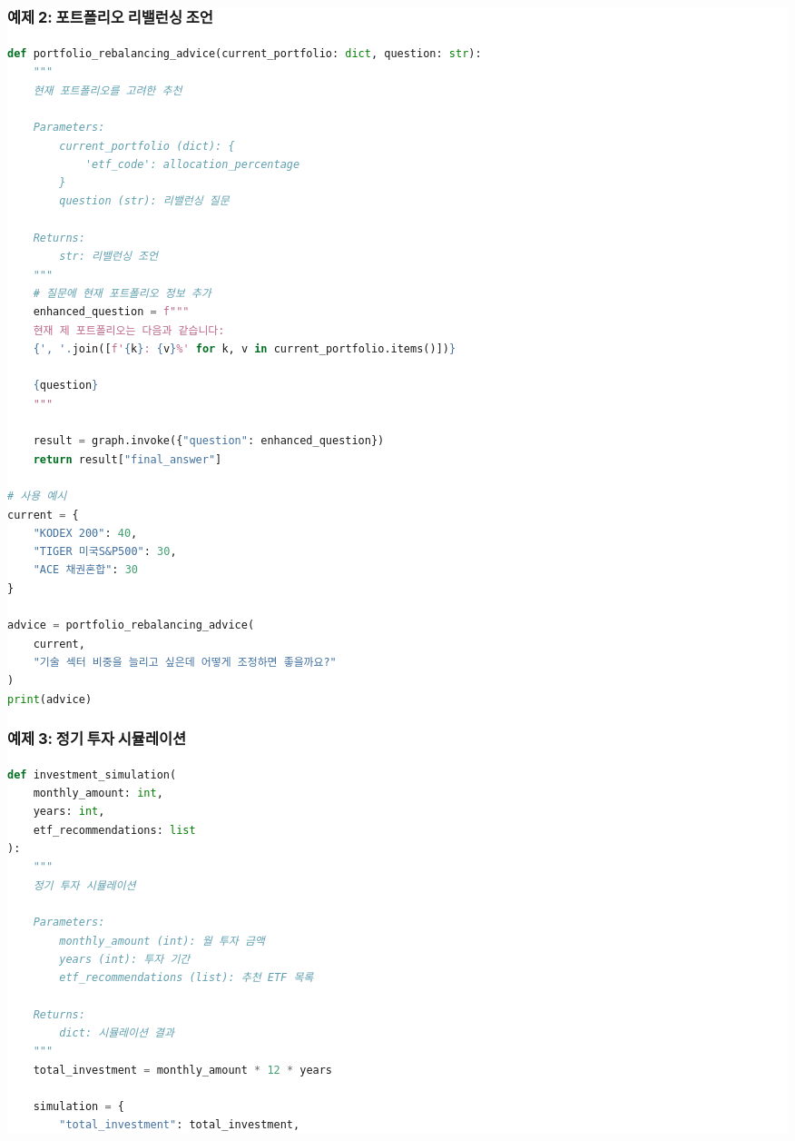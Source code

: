 
### 예제 2: 포트폴리오 리밸런싱 조언

```python
def portfolio_rebalancing_advice(current_portfolio: dict, question: str):
    """
    현재 포트폴리오를 고려한 추천

    Parameters:
        current_portfolio (dict): {
            'etf_code': allocation_percentage
        }
        question (str): 리밸런싱 질문

    Returns:
        str: 리밸런싱 조언
    """
    # 질문에 현재 포트폴리오 정보 추가
    enhanced_question = f"""
    현재 제 포트폴리오는 다음과 같습니다:
    {', '.join([f'{k}: {v}%' for k, v in current_portfolio.items()])}

    {question}
    """

    result = graph.invoke({"question": enhanced_question})
    return result["final_answer"]

# 사용 예시
current = {
    "KODEX 200": 40,
    "TIGER 미국S&P500": 30,
    "ACE 채권혼합": 30
}

advice = portfolio_rebalancing_advice(
    current,
    "기술 섹터 비중을 늘리고 싶은데 어떻게 조정하면 좋을까요?"
)
print(advice)
```

### 예제 3: 정기 투자 시뮬레이션

```python
def investment_simulation(
    monthly_amount: int,
    years: int,
    etf_recommendations: list
):
    """
    정기 투자 시뮬레이션

    Parameters:
        monthly_amount (int): 월 투자 금액
        years (int): 투자 기간
        etf_recommendations (list): 추천 ETF 목록

    Returns:
        dict: 시뮬레이션 결과
    """
    total_investment = monthly_amount * 12 * years

    simulation = {
        "total_investment": total_investment,
```